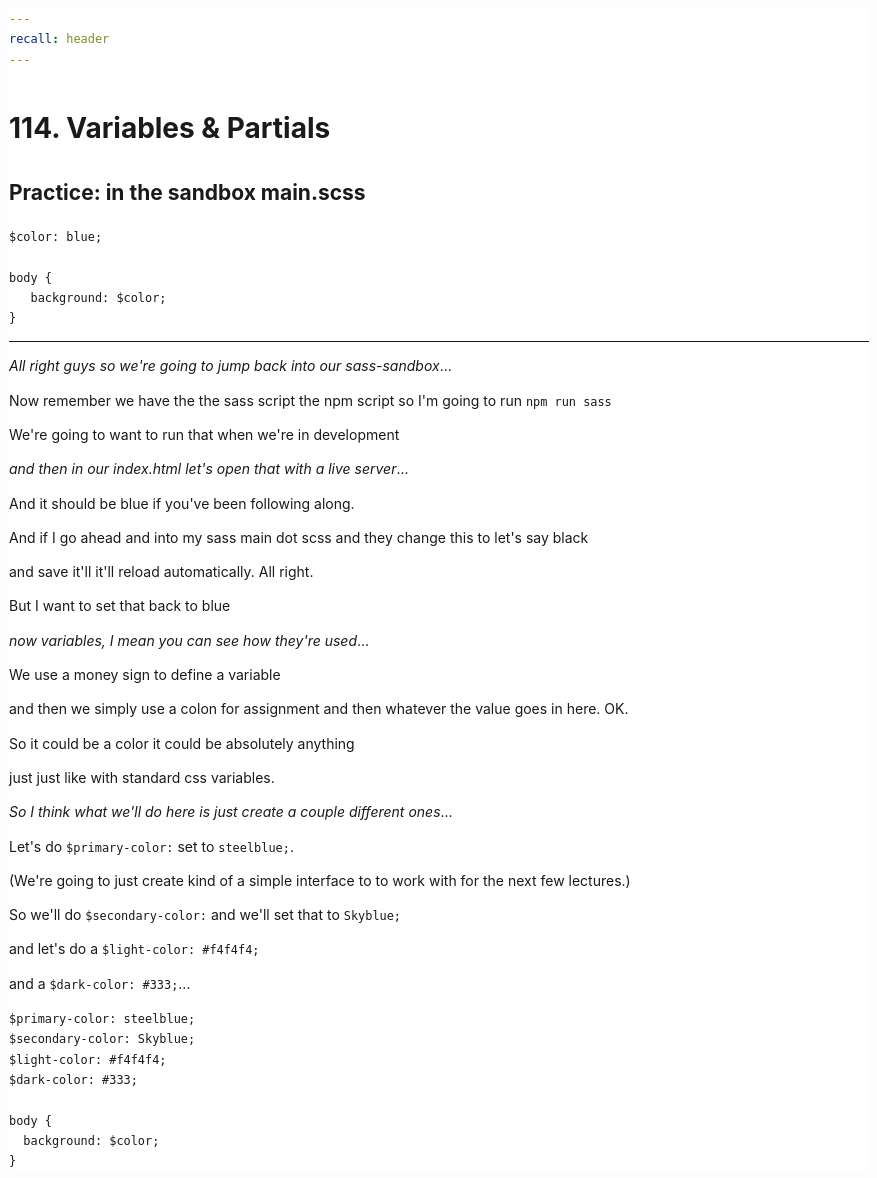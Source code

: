 ```yaml
---
recall: header
---
```


# 114. Variables & Partials  
Practice: in the sandbox main.scss
-------------------------------------------
```
$color: blue;

body {
   background: $color;
}
```
-------------------------------------------

*All right guys so we're going to jump back into our sass-sandbox*...

Now remember we have the the sass script the npm script so I'm going to run `npm run sass`  
 
We're going to want to run that when we're in development

*and then in our index.html let's open that with a live server*...

And it should be blue if you've been following along.  
 
And if I go ahead and into my sass main dot scss and they change this to let's say black  
 
and save it'll it'll reload automatically. All right.  
 
But I want to set that back to blue

*now variables, I mean you can see how they're used*...

We use a money sign to define a variable  
 
and then we simply use a colon for assignment and then whatever the value goes in here. OK.  
 
So it could be a color it could be absolutely anything  
 
just just like with standard css variables.

*So I think what we'll do here is just create a couple different ones*...
 
Let's do `$primary-color:` set to `steelblue;`.  
 
(We're going to just create kind of a simple interface to to work with for the next few lectures.)  
 
So we'll do `$secondary-color:` and we'll set that to `Skyblue;`  
 
and let's do a `$light-color: #f4f4f4;`  
 
and a `$dark-color: #333;`...

```
$primary-color: steelblue;
$secondary-color: Skyblue;
$light-color: #f4f4f4;
$dark-color: #333;

body {
  background: $color;
}
```
